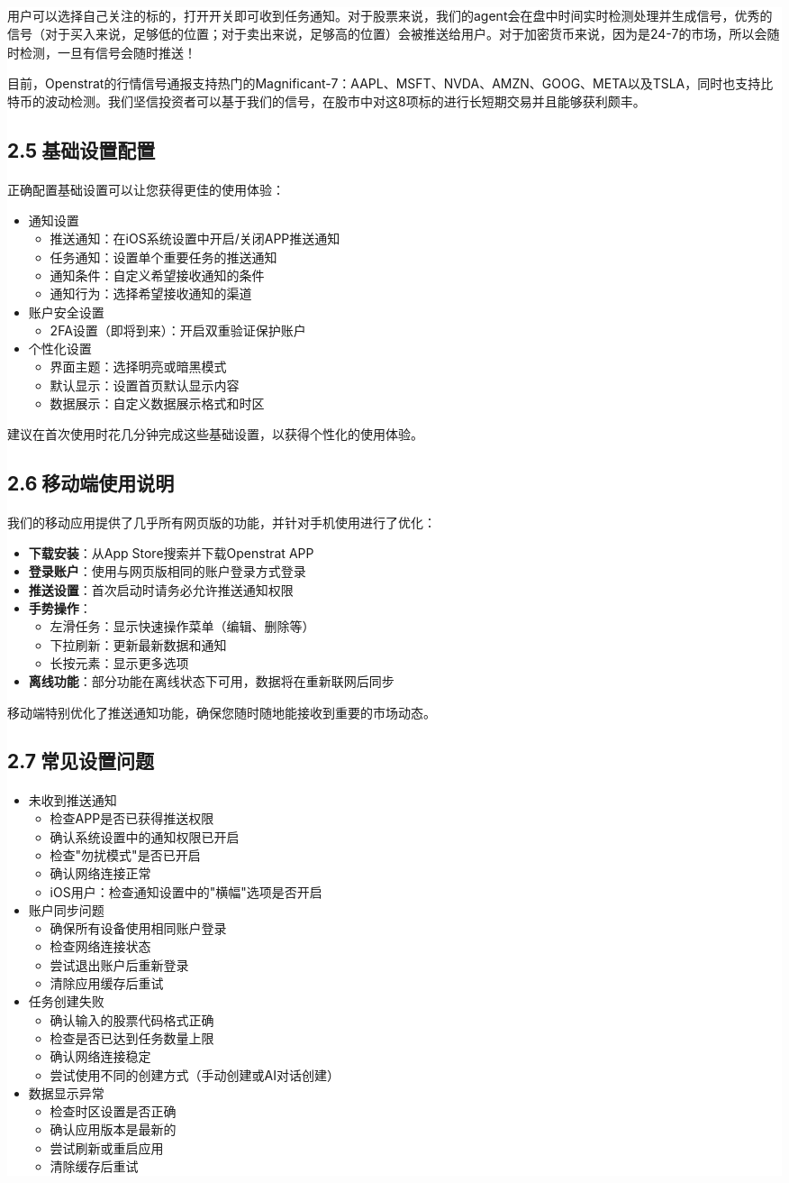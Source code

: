 用户可以选择自己关注的标的，打开开关即可收到任务通知。对于股票来说，我们的agent会在盘中时间实时检测处理并生成信号，优秀的信号（对于买入来说，足够低的位置；对于卖出来说，足够高的位置）会被推送给用户。对于加密货币来说，因为是24-7的市场，所以会随时检测，一旦有信号会随时推送！

目前，Openstrat的行情信号通报支持热门的Magnificant-7：AAPL、MSFT、NVDA、AMZN、GOOG、META以及TSLA，同时也支持比特币的波动检测。我们坚信投资者可以基于我们的信号，在股市中对这8项标的进行长短期交易并且能够获利颇丰。

## 2.5 基础设置配置

正确配置基础设置可以让您获得更佳的使用体验：

- 通知设置
    - 推送通知：在iOS系统设置中开启/关闭APP推送通知
    - 任务通知：设置单个重要任务的推送通知
    - 通知条件：自定义希望接收通知的条件
    - 通知行为：选择希望接收通知的渠道
- 账户安全设置
    - 2FA设置（即将到来）：开启双重验证保护账户
- 个性化设置
    - 界面主题：选择明亮或暗黑模式
    - 默认显示：设置首页默认显示内容
    - 数据展示：自定义数据展示格式和时区

建议在首次使用时花几分钟完成这些基础设置，以获得个性化的使用体验。

## 2.6 移动端使用说明

我们的移动应用提供了几乎所有网页版的功能，并针对手机使用进行了优化：

- **下载安装**：从App Store搜索并下载Openstrat APP
- **登录账户**：使用与网页版相同的账户登录方式登录
- **推送设置**：首次启动时请务必允许推送通知权限
- **手势操作**：
    - 左滑任务：显示快速操作菜单（编辑、删除等）
    - 下拉刷新：更新最新数据和通知
    - 长按元素：显示更多选项
- **离线功能**：部分功能在离线状态下可用，数据将在重新联网后同步

移动端特别优化了推送通知功能，确保您随时随地能接收到重要的市场动态。

## 2.7 常见设置问题

- 未收到推送通知
    - 检查APP是否已获得推送权限
    - 确认系统设置中的通知权限已开启
    - 检查"勿扰模式"是否已开启
    - 确认网络连接正常
    - iOS用户：检查通知设置中的"横幅"选项是否开启
- 账户同步问题
    - 确保所有设备使用相同账户登录
    - 检查网络连接状态
    - 尝试退出账户后重新登录
    - 清除应用缓存后重试
- 任务创建失败
    - 确认输入的股票代码格式正确
    - 检查是否已达到任务数量上限
    - 确认网络连接稳定
    - 尝试使用不同的创建方式（手动创建或AI对话创建）
- 数据显示异常
    - 检查时区设置是否正确
    - 确认应用版本是最新的
    - 尝试刷新或重启应用
    - 清除缓存后重试
